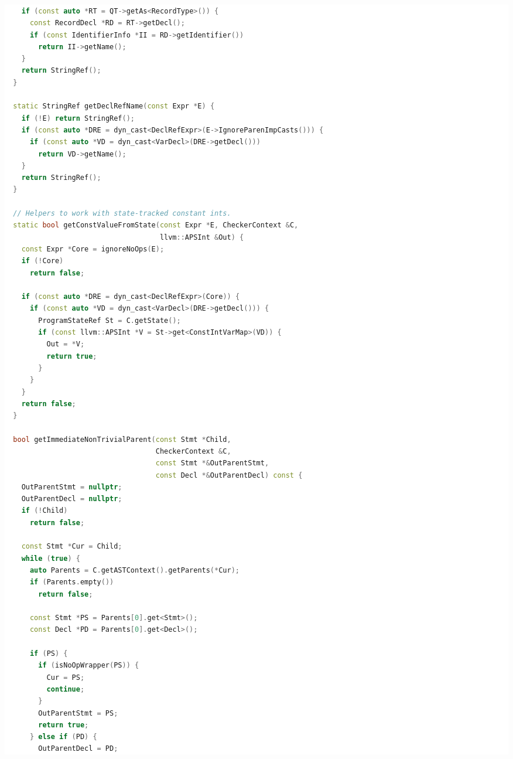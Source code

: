 ```cpp
    if (const auto *RT = QT->getAs<RecordType>()) {
      const RecordDecl *RD = RT->getDecl();
      if (const IdentifierInfo *II = RD->getIdentifier())
        return II->getName();
    }
    return StringRef();
  }

  static StringRef getDeclRefName(const Expr *E) {
    if (!E) return StringRef();
    if (const auto *DRE = dyn_cast<DeclRefExpr>(E->IgnoreParenImpCasts())) {
      if (const auto *VD = dyn_cast<VarDecl>(DRE->getDecl()))
        return VD->getName();
    }
    return StringRef();
  }

  // Helpers to work with state-tracked constant ints.
  static bool getConstValueFromState(const Expr *E, CheckerContext &C,
                                     llvm::APSInt &Out) {
    const Expr *Core = ignoreNoOps(E);
    if (!Core)
      return false;

    if (const auto *DRE = dyn_cast<DeclRefExpr>(Core)) {
      if (const auto *VD = dyn_cast<VarDecl>(DRE->getDecl())) {
        ProgramStateRef St = C.getState();
        if (const llvm::APSInt *V = St->get<ConstIntVarMap>(VD)) {
          Out = *V;
          return true;
        }
      }
    }
    return false;
  }

  bool getImmediateNonTrivialParent(const Stmt *Child,
                                    CheckerContext &C,
                                    const Stmt *&OutParentStmt,
                                    const Decl *&OutParentDecl) const {
    OutParentStmt = nullptr;
    OutParentDecl = nullptr;
    if (!Child)
      return false;

    const Stmt *Cur = Child;
    while (true) {
      auto Parents = C.getASTContext().getParents(*Cur);
      if (Parents.empty())
        return false;

      const Stmt *PS = Parents[0].get<Stmt>();
      const Decl *PD = Parents[0].get<Decl>();

      if (PS) {
        if (isNoOpWrapper(PS)) {
          Cur = PS;
          continue;
        }
        OutParentStmt = PS;
        return true;
      } else if (PD) {
        OutParentDecl = PD;
```